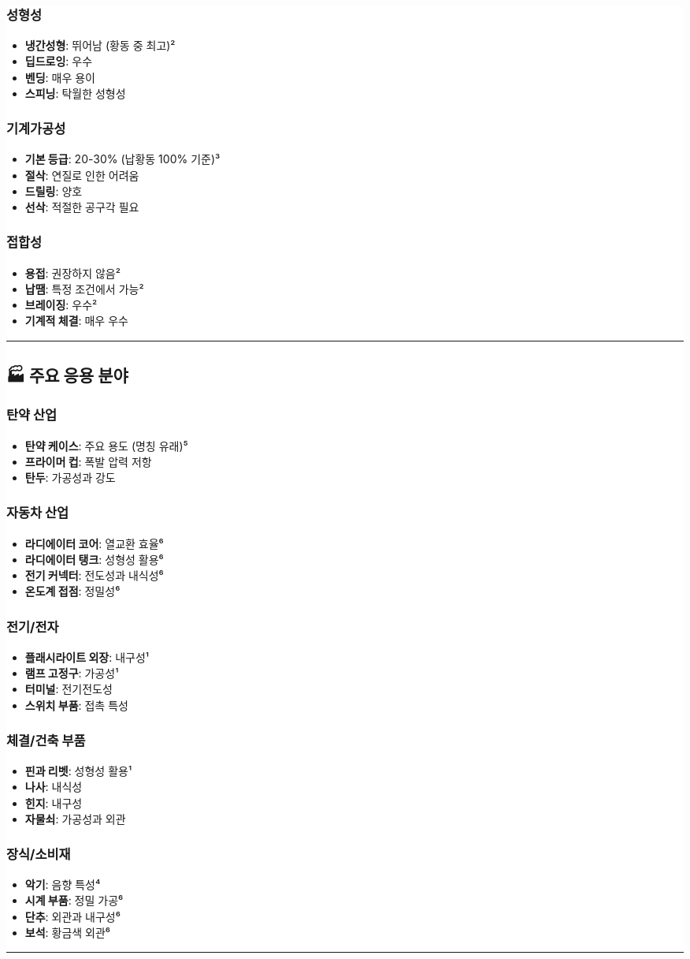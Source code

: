 ### 성형성
- **냉간성형**: 뛰어남 (황동 중 최고)²
- **딥드로잉**: 우수
- **벤딩**: 매우 용이
- **스피닝**: 탁월한 성형성

### 기계가공성
- **기본 등급**: 20-30% (납황동 100% 기준)³
- **절삭**: 연질로 인한 어려움
- **드릴링**: 양호
- **선삭**: 적절한 공구각 필요

### 접합성
- **용접**: 권장하지 않음²
- **납땜**: 특정 조건에서 가능²
- **브레이징**: 우수²
- **기계적 체결**: 매우 우수

---

## 🏭 주요 응용 분야

### 탄약 산업
- **탄약 케이스**: 주요 용도 (명칭 유래)⁵
- **프라이머 컵**: 폭발 압력 저항
- **탄두**: 가공성과 강도
### 자동차 산업
- **라디에이터 코어**: 열교환 효율⁶
- **라디에이터 탱크**: 성형성 활용⁶
- **전기 커넥터**: 전도성과 내식성⁶
- **온도계 접점**: 정밀성⁶

### 전기/전자
- **플래시라이트 외장**: 내구성¹
- **램프 고정구**: 가공성¹
- **터미널**: 전기전도성
- **스위치 부품**: 접촉 특성

### 체결/건축 부품
- **핀과 리벳**: 성형성 활용¹
- **나사**: 내식성
- **힌지**: 내구성
- **자물쇠**: 가공성과 외관

### 장식/소비재
- **악기**: 음향 특성⁴
- **시계 부품**: 정밀 가공⁶
- **단추**: 외관과 내구성⁶
- **보석**: 황금색 외관⁶

---